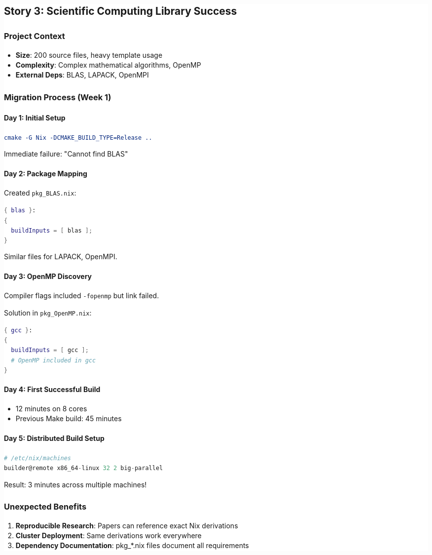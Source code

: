 ## Story 3: Scientific Computing Library Success

### Project Context
- **Size**: 200 source files, heavy template usage
- **Complexity**: Complex mathematical algorithms, OpenMP
- **External Deps**: BLAS, LAPACK, OpenMPI

### Migration Process (Week 1)

#### Day 1: Initial Setup
```cmake
cmake -G Nix -DCMAKE_BUILD_TYPE=Release ..
```
Immediate failure: "Cannot find BLAS"

#### Day 2: Package Mapping
Created `pkg_BLAS.nix`:
```nix
{ blas }:
{
  buildInputs = [ blas ];
}
```

Similar files for LAPACK, OpenMPI.

#### Day 3: OpenMP Discovery
Compiler flags included `-fopenmp` but link failed.

Solution in `pkg_OpenMP.nix`:
```nix
{ gcc }:
{
  buildInputs = [ gcc ];
  # OpenMP included in gcc
}
```

#### Day 4: First Successful Build
- 12 minutes on 8 cores
- Previous Make build: 45 minutes

#### Day 5: Distributed Build Setup
```nix
# /etc/nix/machines
builder@remote x86_64-linux 32 2 big-parallel
```

Result: 3 minutes across multiple machines!

### Unexpected Benefits
1. **Reproducible Research**: Papers can reference exact Nix derivations
2. **Cluster Deployment**: Same derivations work everywhere
3. **Dependency Documentation**: pkg_*.nix files document all requirements
